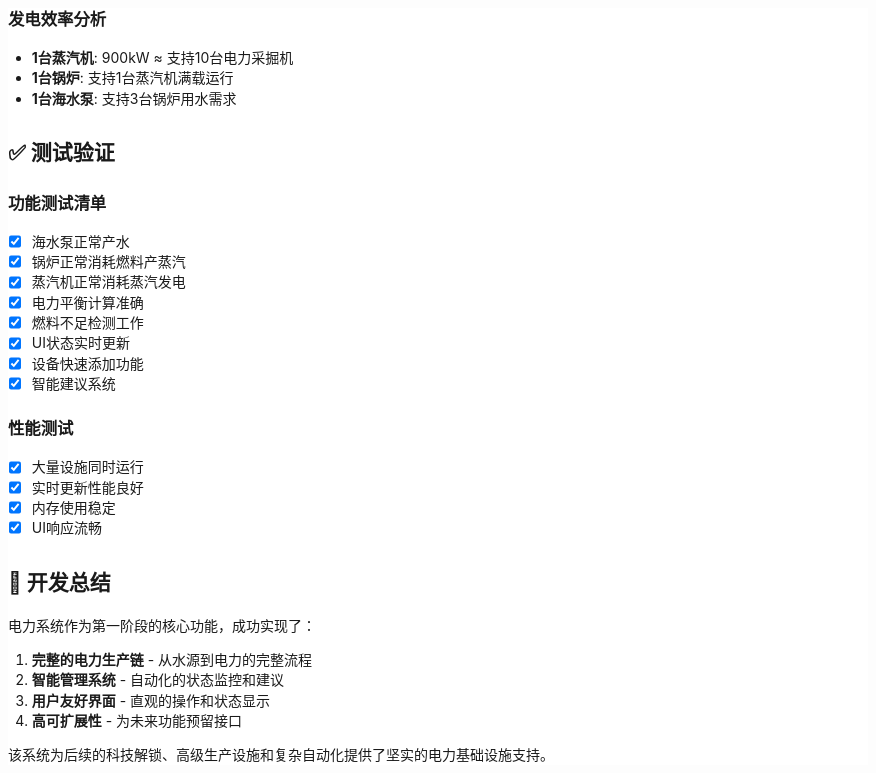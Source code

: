 ### 发电效率分析
- **1台蒸汽机**: 900kW ≈ 支持10台电力采掘机
- **1台锅炉**: 支持1台蒸汽机满载运行
- **1台海水泵**: 支持3台锅炉用水需求

## ✅ 测试验证

### 功能测试清单
- [x] 海水泵正常产水
- [x] 锅炉正常消耗燃料产蒸汽
- [x] 蒸汽机正常消耗蒸汽发电
- [x] 电力平衡计算准确
- [x] 燃料不足检测工作
- [x] UI状态实时更新
- [x] 设备快速添加功能
- [x] 智能建议系统

### 性能测试
- [x] 大量设施同时运行
- [x] 实时更新性能良好
- [x] 内存使用稳定
- [x] UI响应流畅

## 📝 开发总结

电力系统作为第一阶段的核心功能，成功实现了：

1. **完整的电力生产链** - 从水源到电力的完整流程
2. **智能管理系统** - 自动化的状态监控和建议
3. **用户友好界面** - 直观的操作和状态显示
4. **高可扩展性** - 为未来功能预留接口

该系统为后续的科技解锁、高级生产设施和复杂自动化提供了坚实的电力基础设施支持。